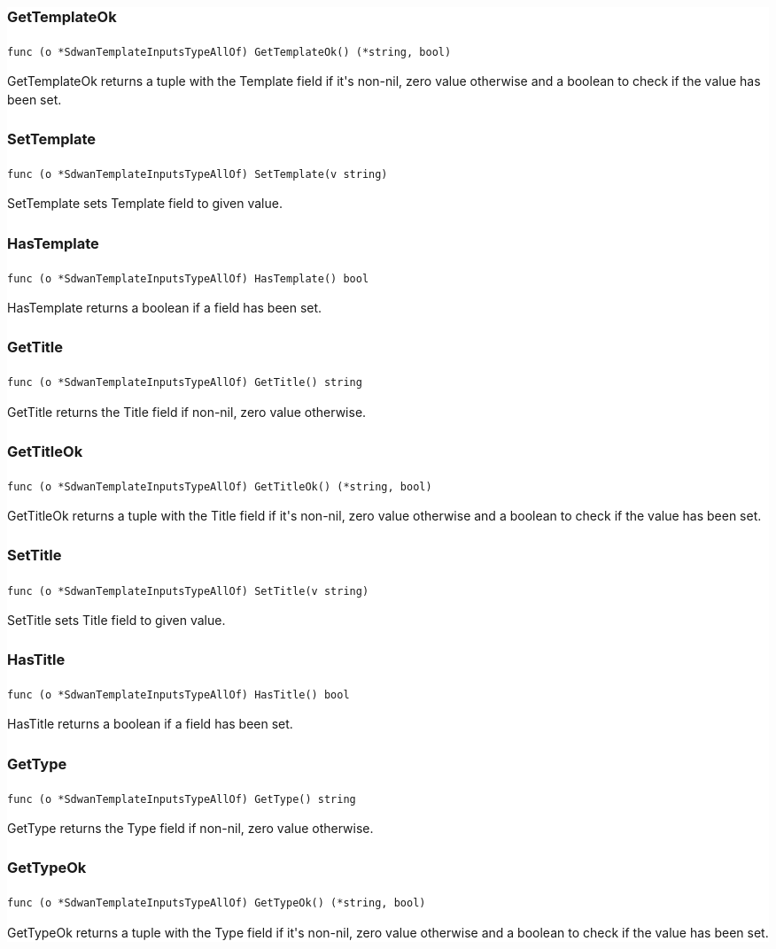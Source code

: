 ### GetTemplateOk

`func (o *SdwanTemplateInputsTypeAllOf) GetTemplateOk() (*string, bool)`

GetTemplateOk returns a tuple with the Template field if it's non-nil, zero value otherwise
and a boolean to check if the value has been set.

### SetTemplate

`func (o *SdwanTemplateInputsTypeAllOf) SetTemplate(v string)`

SetTemplate sets Template field to given value.

### HasTemplate

`func (o *SdwanTemplateInputsTypeAllOf) HasTemplate() bool`

HasTemplate returns a boolean if a field has been set.

### GetTitle

`func (o *SdwanTemplateInputsTypeAllOf) GetTitle() string`

GetTitle returns the Title field if non-nil, zero value otherwise.

### GetTitleOk

`func (o *SdwanTemplateInputsTypeAllOf) GetTitleOk() (*string, bool)`

GetTitleOk returns a tuple with the Title field if it's non-nil, zero value otherwise
and a boolean to check if the value has been set.

### SetTitle

`func (o *SdwanTemplateInputsTypeAllOf) SetTitle(v string)`

SetTitle sets Title field to given value.

### HasTitle

`func (o *SdwanTemplateInputsTypeAllOf) HasTitle() bool`

HasTitle returns a boolean if a field has been set.

### GetType

`func (o *SdwanTemplateInputsTypeAllOf) GetType() string`

GetType returns the Type field if non-nil, zero value otherwise.

### GetTypeOk

`func (o *SdwanTemplateInputsTypeAllOf) GetTypeOk() (*string, bool)`

GetTypeOk returns a tuple with the Type field if it's non-nil, zero value otherwise
and a boolean to check if the value has been set.
